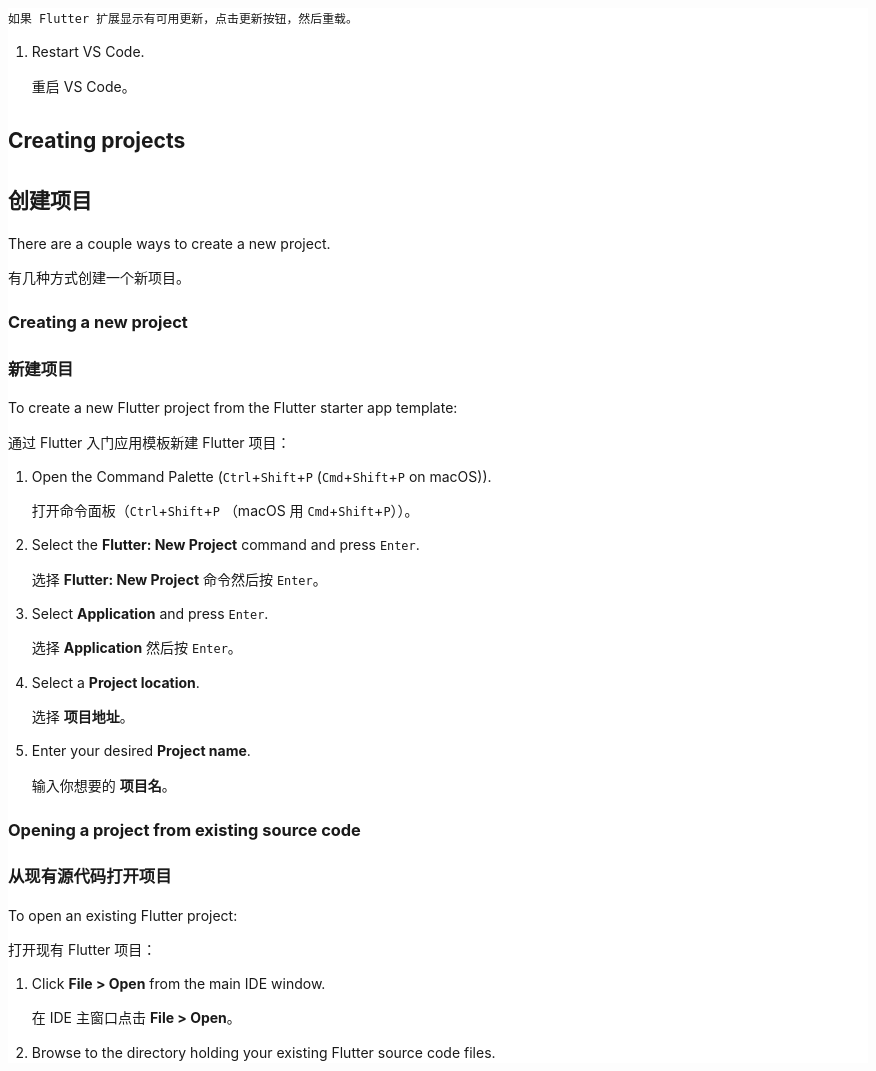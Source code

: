     如果 Flutter 扩展显示有可用更新，点击更新按钮，然后重载。

 1. Restart VS Code.

    重启 VS Code。

## Creating projects

## 创建项目

There are a couple ways to create a new project.

有几种方式创建一个新项目。

### Creating a new project

### 新建项目

To create a new Flutter project from the Flutter
starter app template:

通过 Flutter 入门应用模板新建 Flutter 项目：

 1. Open the Command Palette
    (`Ctrl`+`Shift`+`P` (`Cmd`+`Shift`+`P` on macOS)).

    打开命令面板（`Ctrl`+`Shift`+`P` （macOS 用 `Cmd`+`Shift`+`P`））。

 1. Select the **Flutter: New Project** command and press `Enter`.

    选择 **Flutter: New Project** 命令然后按 `Enter`。

 1. Select **Application** and press `Enter`.

    选择 **Application** 然后按 `Enter`。

 1. Select a **Project location**.

    选择 **项目地址**。

 1. Enter your desired **Project name**.

    输入你想要的 **项目名**。

### Opening a project from existing source code

### 从现有源代码打开项目

To open an existing Flutter project:

打开现有 Flutter 项目：

 1. Click **File > Open** from the main IDE window.
 
    在 IDE 主窗口点击 **File > Open**。
 
 1. Browse to the directory holding your existing
    Flutter source code files.
 